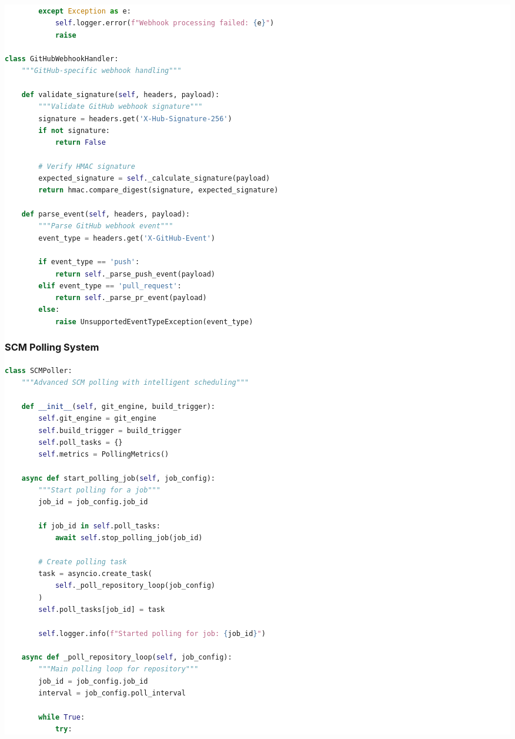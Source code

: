 ```python
        except Exception as e:
            self.logger.error(f"Webhook processing failed: {e}")
            raise

class GitHubWebhookHandler:
    """GitHub-specific webhook handling"""
    
    def validate_signature(self, headers, payload):
        """Validate GitHub webhook signature"""
        signature = headers.get('X-Hub-Signature-256')
        if not signature:
            return False
        
        # Verify HMAC signature
        expected_signature = self._calculate_signature(payload)
        return hmac.compare_digest(signature, expected_signature)
    
    def parse_event(self, headers, payload):
        """Parse GitHub webhook event"""
        event_type = headers.get('X-GitHub-Event')
        
        if event_type == 'push':
            return self._parse_push_event(payload)
        elif event_type == 'pull_request':
            return self._parse_pr_event(payload)
        else:
            raise UnsupportedEventTypeException(event_type)
```

### SCM Polling System

```python
class SCMPoller:
    """Advanced SCM polling with intelligent scheduling"""
    
    def __init__(self, git_engine, build_trigger):
        self.git_engine = git_engine
        self.build_trigger = build_trigger
        self.poll_tasks = {}
        self.metrics = PollingMetrics()
    
    async def start_polling_job(self, job_config):
        """Start polling for a job"""
        job_id = job_config.job_id
        
        if job_id in self.poll_tasks:
            await self.stop_polling_job(job_id)
        
        # Create polling task
        task = asyncio.create_task(
            self._poll_repository_loop(job_config)
        )
        self.poll_tasks[job_id] = task
        
        self.logger.info(f"Started polling for job: {job_id}")
    
    async def _poll_repository_loop(self, job_config):
        """Main polling loop for repository"""
        job_id = job_config.job_id
        interval = job_config.poll_interval
        
        while True:
            try:
```